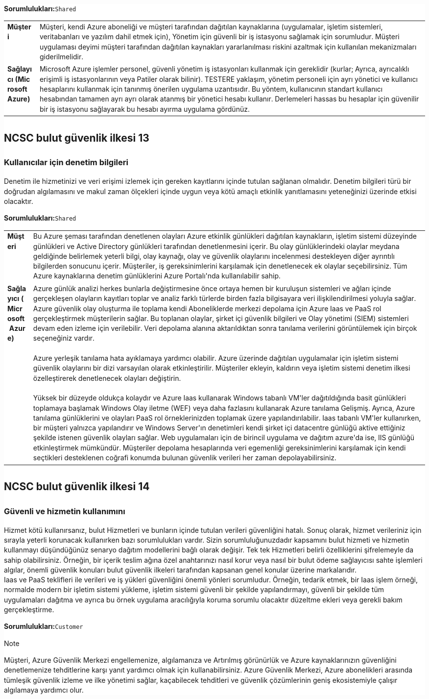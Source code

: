 
**Sorumlulukları:**`Shared`


|||
|---|---|
| **Müşteri** | Müşteri, kendi Azure aboneliği ve müşteri tarafından dağıtılan kaynaklarına (uygulamalar, işletim sistemleri, veritabanları ve yazılım dahil etmek için), Yönetim için güvenli bir iş istasyonu sağlamak için sorumludur. Müşteri uygulaması deyimi müşteri tarafından dağıtılan kaynakları yararlanılması riskini azaltmak için kullanılan mekanizmaları giderilmelidir. |
| **Sağlayıcı&nbsp;(Microsoft&nbsp;Azure)** | Microsoft Azure işlemler personel, güvenli yönetim iş istasyonları kullanmak için gereklidir (kurlar; Ayrıca, ayrıcalıklı erişimli iş istasyonlarının veya Patiler olarak bilinir). TESTERE yaklaşım, yönetim personeli için ayrı yönetici ve kullanıcı hesaplarını kullanmak için tanınmış önerilen uygulama uzantısıdır. Bu yöntem, kullanıcının standart kullanıcı hesabından tamamen ayrı ayrı olarak atanmış bir yönetici hesabı kullanır. Derlemeleri hassas bu hesaplar için güvenilir bir iş istasyonu sağlayarak bu hesabı ayırma uygulama gördünüz. |


 ## <a name="ncsc-cloud-security-principle-13"></a>NCSC bulut güvenlik ilkesi 13
### <a name="audit-information-for-users"></a>Kullanıcılar için denetim bilgileri
Denetim ile hizmetinizi ve veri erişimi izlemek için gereken kayıtlarını içinde tutulan sağlanan olmalıdır. Denetim bilgileri türü bir doğrudan algılamasını ve makul zaman ölçekleri içinde uygun veya kötü amaçlı etkinlik yanıtlamasını yeteneğinizi üzerinde etkisi olacaktır.


**Sorumlulukları:**`Shared`


|||
|---|---|
| **Müşteri** | Bu Azure şeması tarafından denetlenen olayları Azure etkinlik günlükleri dağıtılan kaynakların, işletim sistemi düzeyinde günlükleri ve Active Directory günlükleri tarafından denetlenmesini içerir. Bu olay günlüklerindeki olaylar meydana geldiğinde belirlemek yeterli bilgi, olay kaynağı, olay ve güvenlik olaylarını incelenmesi destekleyen diğer ayrıntılı bilgilerden sonucunu içerir. Müşteriler, iş gereksinimlerini karşılamak için denetlenecek ek olaylar seçebilirsiniz. Tüm Azure kaynaklarına denetim günlüklerini Azure Portalı'nda kullanılabilir sahip. |
| **Sağlayıcı&nbsp;(Microsoft&nbsp;Azure)** | Azure günlük analizi herkes bunlarla değiştirmesine önce ortaya hemen bir kuruluşun sistemleri ve ağları içinde gerçekleşen olayların kayıtları toplar ve analiz farklı türlerde birden fazla bilgisayara veri ilişkilendirilmesi yoluyla sağlar. Azure güvenlik olay oluşturma ile toplama kendi Aboneliklerde merkezi depolama için Azure Iaas ve PaaS rol gerçekleştirmek müşterilerin sağlar. Bu toplanan olaylar, şirket içi güvenlik bilgileri ve Olay yönetimi (SIEM) sistemleri devam eden izleme için verilebilir. Veri depolama alanına aktarıldıktan sonra tanılama verilerini görüntülemek için birçok seçeneğiniz vardır. <br /> <br /> Azure yerleşik tanılama hata ayıklamaya yardımcı olabilir. Azure üzerinde dağıtılan uygulamalar için işletim sistemi güvenlik olaylarını bir dizi varsayılan olarak etkinleştirilir. Müşteriler ekleyin, kaldırın veya işletim sistemi denetim ilkesi özelleştirerek denetlenecek olayları değiştirin. <br /> <br /> Yüksek bir düzeyde oldukça kolaydır ve Azure Iaas kullanarak Windows tabanlı VM'ler dağıtıldığında basit günlükleri toplamaya başlamak Windows Olay iletme (WEF) veya daha fazlasını kullanarak Azure tanılama Gelişmiş. Ayrıca, Azure tanılama günlüklerini ve olayları PaaS rol örneklerinizden toplamak üzere yapılandırılabilir. Iaas tabanlı VM'ler kullanırken, bir müşteri yalnızca yapılandırır ve Windows Server'ın denetimleri kendi şirket içi datacentre günlüğü aktive ettiğiniz şekilde istenen güvenlik olayları sağlar. Web uygulamaları için de birincil uygulama ve dağıtım azure'da ise, IIS günlüğü etkinleştirmek mümkündür. Müşteriler depolama hesaplarında veri egemenliği gereksinimlerini karşılamak için kendi seçtikleri desteklenen coğrafi konumda bulunan güvenlik verileri her zaman depolayabilirsiniz. |


 ## <a name="ncsc-cloud-security-principle-14"></a>NCSC bulut güvenlik ilkesi 14
### <a name="secure-use-of-the-service"></a>Güvenli ve hizmetin kullanımını
Hizmet kötü kullanırsanız, bulut Hizmetleri ve bunların içinde tutulan verileri güvenliğini hatalı. Sonuç olarak, hizmet verileriniz için sırayla yeterli korunacak kullanırken bazı sorumlulukları vardır.
Sizin sorumluluğunuzdadır kapsamını bulut hizmeti ve hizmetin kullanmayı düşündüğünüz senaryo dağıtım modellerini bağlı olarak değişir. Tek tek Hizmetleri belirli özelliklerini şifrelemeyle da sahip olabilirsiniz. Örneğin, bir içerik teslim ağına özel anahtarınızı nasıl korur veya nasıl bir bulut ödeme sağlayıcısı sahte işlemleri algılar, önemli güvenlik konuları bulut güvenlik ilkeleri tarafından kapsanan genel konular üzerine markalarıdır.  
Iaas ve PaaS teklifleri ile verileri ve iş yükleri güvenliğini önemli yönleri sorumludur. Örneğin, tedarik etmek, bir Iaas işlem örneği, normalde modern bir işletim sistemi yükleme, işletim sistemi güvenli bir şekilde yapılandırmayı, güvenli bir şekilde tüm uygulamaları dağıtma ve ayrıca bu örnek uygulama aracılığıyla koruma sorumlu olacaktır düzeltme ekleri veya gerekli bakım gerçekleştirme.


**Sorumlulukları:**`Customer`

> [!NOTE]
> Müşteri, Azure Güvenlik Merkezi engellemenize, algılamanıza ve Artırılmış görünürlük ve Azure kaynaklarınızın güvenliğini denetlemenize tehditlerine karşı yanıt yardımcı olmak için kullanabilirsiniz. Azure Güvenlik Merkezi, Azure abonelikleri arasında tümleşik güvenlik izleme ve ilke yönetimi sağlar, kaçabilecek tehditleri ve güvenlik çözümlerinin geniş ekosistemiyle çalışır algılamaya yardımcı olur.
